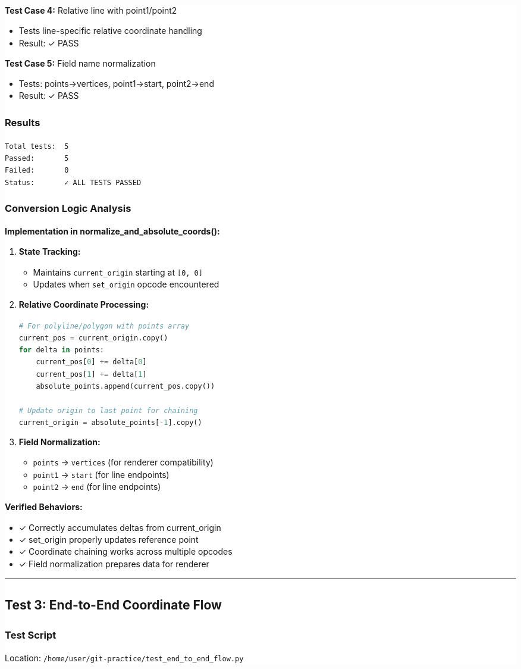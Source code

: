 **Test Case 4:** Relative line with point1/point2
- Tests line-specific relative coordinate handling
- Result: ✓ PASS

**Test Case 5:** Field name normalization
- Tests: points→vertices, point1→start, point2→end
- Result: ✓ PASS

### Results
```
Total tests:  5
Passed:       5
Failed:       0
Status:       ✓ ALL TESTS PASSED
```

### Conversion Logic Analysis

**Implementation in normalize_and_absolute_coords():**

1. **State Tracking:**
   - Maintains `current_origin` starting at `[0, 0]`
   - Updates when `set_origin` opcode encountered

2. **Relative Coordinate Processing:**
   ```python
   # For polyline/polygon with points array
   current_pos = current_origin.copy()
   for delta in points:
       current_pos[0] += delta[0]
       current_pos[1] += delta[1]
       absolute_points.append(current_pos.copy())

   # Update origin to last point for chaining
   current_origin = absolute_points[-1].copy()
   ```

3. **Field Normalization:**
   - `points` → `vertices` (for renderer compatibility)
   - `point1` → `start` (for line endpoints)
   - `point2` → `end` (for line endpoints)

**Verified Behaviors:**
- ✓ Correctly accumulates deltas from current_origin
- ✓ set_origin properly updates reference point
- ✓ Coordinate chaining works across multiple opcodes
- ✓ Field normalization prepares data for renderer

---

## Test 3: End-to-End Coordinate Flow

### Test Script
Location: `/home/user/git-practice/test_end_to_end_flow.py`
